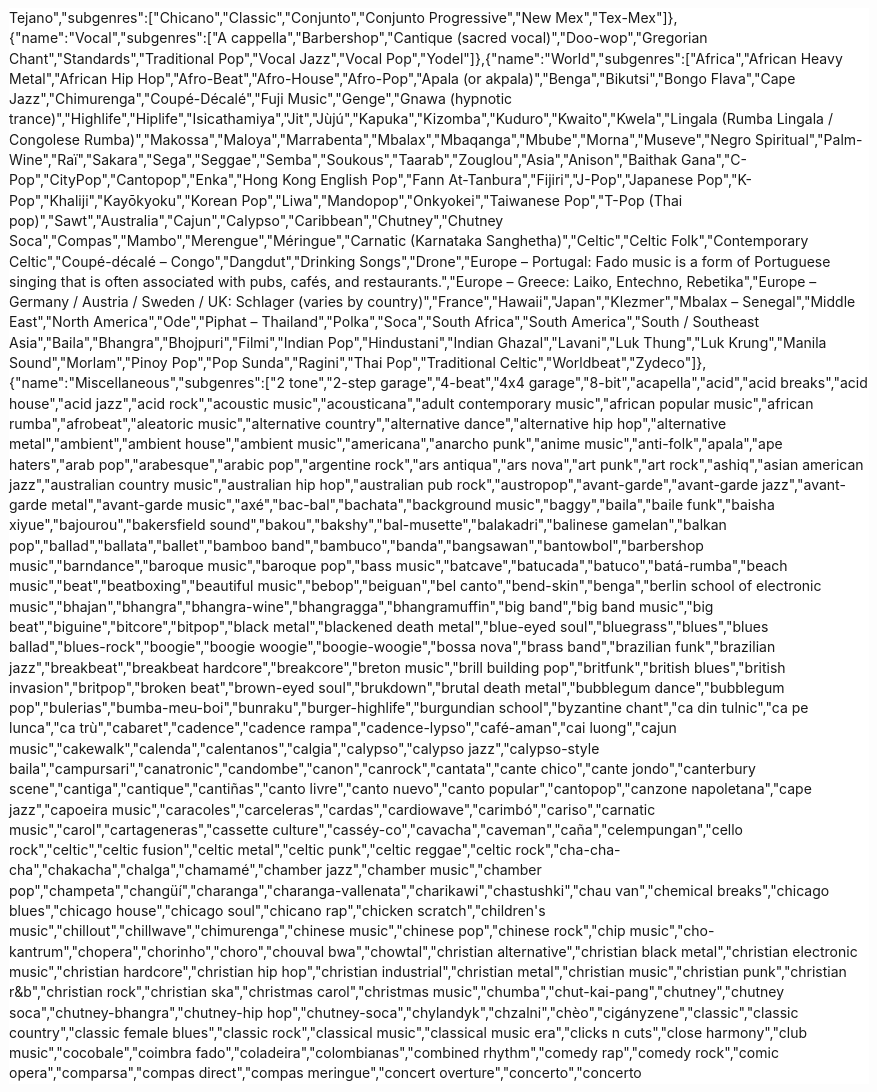Tejano","subgenres":["Chicano","Classic","Conjunto","Conjunto Progressive","New Mex","Tex-Mex"]},{"name":"Vocal","subgenres":["A cappella","Barbershop","Cantique (sacred vocal)","Doo-wop","Gregorian Chant","Standards","Traditional Pop","Vocal Jazz","Vocal Pop","Yodel"]},{"name":"World","subgenres":["Africa","African Heavy Metal","African Hip Hop","Afro-Beat","Afro-House","Afro-Pop","Apala (or akpala)","Benga","Bikutsi","Bongo Flava","Cape Jazz","Chimurenga","Coupé-Décalé","Fuji Music","Genge","Gnawa (hypnotic trance)","Highlife","Hiplife","Isicathamiya","Jit","Jùjú","Kapuka","Kizomba","Kuduro","Kwaito","Kwela","Lingala (Rumba Lingala / Congolese Rumba)","Makossa","Maloya","Marrabenta","Mbalax","Mbaqanga","Mbube","Morna","Museve","Negro Spiritual","Palm-Wine","Raï","Sakara","Sega","Seggae","Semba","Soukous","Taarab","Zouglou","Asia","Anison","Baithak Gana","C-Pop","CityPop","Cantopop","Enka","Hong Kong English Pop","Fann At-Tanbura","Fijiri","J-Pop","Japanese Pop","K-Pop","Khaliji","Kayōkyoku","Korean Pop","Liwa","Mandopop","Onkyokei","Taiwanese Pop","T-Pop (Thai pop)","Sawt","Australia","Cajun","Calypso","Caribbean","Chutney","Chutney Soca","Compas","Mambo","Merengue","Méringue","Carnatic (Karnataka Sanghetha)","Celtic","Celtic Folk","Contemporary Celtic","Coupé-décalé – Congo","Dangdut","Drinking Songs","Drone","Europe – Portugal: Fado music is a form of Portuguese singing that is often associated with pubs, cafés, and restaurants.","Europe – Greece: Laiko, Entechno, Rebetika","Europe – Germany / Austria / Sweden / UK: Schlager (varies by country)","France","Hawaii","Japan","Klezmer","Mbalax – Senegal","Middle East","North America","Ode","Piphat – Thailand","Polka","Soca","South Africa","South America","South / Southeast Asia","Baila","Bhangra","Bhojpuri","Filmi","Indian Pop","Hindustani","Indian Ghazal","Lavani","Luk Thung","Luk Krung","Manila Sound","Morlam","Pinoy Pop","Pop Sunda","Ragini","Thai Pop","Traditional Celtic","Worldbeat","Zydeco"]},{"name":"Miscellaneous","subgenres":["2 tone","2-step garage","4-beat","4x4 garage","8-bit","acapella","acid","acid breaks","acid house","acid jazz","acid rock","acoustic music","acousticana","adult contemporary music","african popular music","african rumba","afrobeat","aleatoric music","alternative country","alternative dance","alternative hip hop","alternative metal","ambient","ambient house","ambient music","americana","anarcho punk","anime music","anti-folk","apala","ape haters","arab pop","arabesque","arabic pop","argentine rock","ars antiqua","ars nova","art punk","art rock","ashiq","asian american jazz","australian country music","australian hip hop","australian pub rock","austropop","avant-garde","avant-garde jazz","avant-garde metal","avant-garde music","axé","bac-bal","bachata","background music","baggy","baila","baile funk","baisha xiyue","bajourou","bakersfield sound","bakou","bakshy","bal-musette","balakadri","balinese gamelan","balkan pop","ballad","ballata","ballet","bamboo band","bambuco","banda","bangsawan","bantowbol","barbershop music","barndance","baroque music","baroque pop","bass music","batcave","batucada","batuco","batá-rumba","beach music","beat","beatboxing","beautiful music","bebop","beiguan","bel canto","bend-skin","benga","berlin school of electronic music","bhajan","bhangra","bhangra-wine","bhangragga","bhangramuffin","big band","big band music","big beat","biguine","bitcore","bitpop","black metal","blackened death metal","blue-eyed soul","bluegrass","blues","blues ballad","blues-rock","boogie","boogie woogie","boogie-woogie","bossa nova","brass band","brazilian funk","brazilian jazz","breakbeat","breakbeat hardcore","breakcore","breton music","brill building pop","britfunk","british blues","british invasion","britpop","broken beat","brown-eyed soul","brukdown","brutal death metal","bubblegum dance","bubblegum pop","bulerias","bumba-meu-boi","bunraku","burger-highlife","burgundian school","byzantine chant","ca din tulnic","ca pe lunca","ca trù","cabaret","cadence","cadence rampa","cadence-lypso","café-aman","cai luong","cajun music","cakewalk","calenda","calentanos","calgia","calypso","calypso jazz","calypso-style baila","campursari","canatronic","candombe","canon","canrock","cantata","cante chico","cante jondo","canterbury scene","cantiga","cantique","cantiñas","canto livre","canto nuevo","canto popular","cantopop","canzone napoletana","cape jazz","capoeira music","caracoles","carceleras","cardas","cardiowave","carimbó","cariso","carnatic music","carol","cartageneras","cassette culture","casséy-co","cavacha","caveman","caña","celempungan","cello rock","celtic","celtic fusion","celtic metal","celtic punk","celtic reggae","celtic rock","cha-cha-cha","chakacha","chalga","chamamé","chamber jazz","chamber music","chamber pop","champeta","changüí","charanga","charanga-vallenata","charikawi","chastushki","chau van","chemical breaks","chicago blues","chicago house","chicago soul","chicano rap","chicken scratch","children's music","chillout","chillwave","chimurenga","chinese music","chinese pop","chinese rock","chip music","cho-kantrum","chopera","chorinho","choro","chouval bwa","chowtal","christian alternative","christian black metal","christian electronic music","christian hardcore","christian hip hop","christian industrial","christian metal","christian music","christian punk","christian r&b","christian rock","christian ska","christmas carol","christmas music","chumba","chut-kai-pang","chutney","chutney soca","chutney-bhangra","chutney-hip hop","chutney-soca","chylandyk","chzalni","chèo","cigányzene","classic","classic country","classic female blues","classic rock","classical music","classical music era","clicks n cuts","close harmony","club music","cocobale","coimbra fado","coladeira","colombianas","combined rhythm","comedy rap","comedy rock","comic opera","comparsa","compas direct","compas meringue","concert overture","concerto","concerto